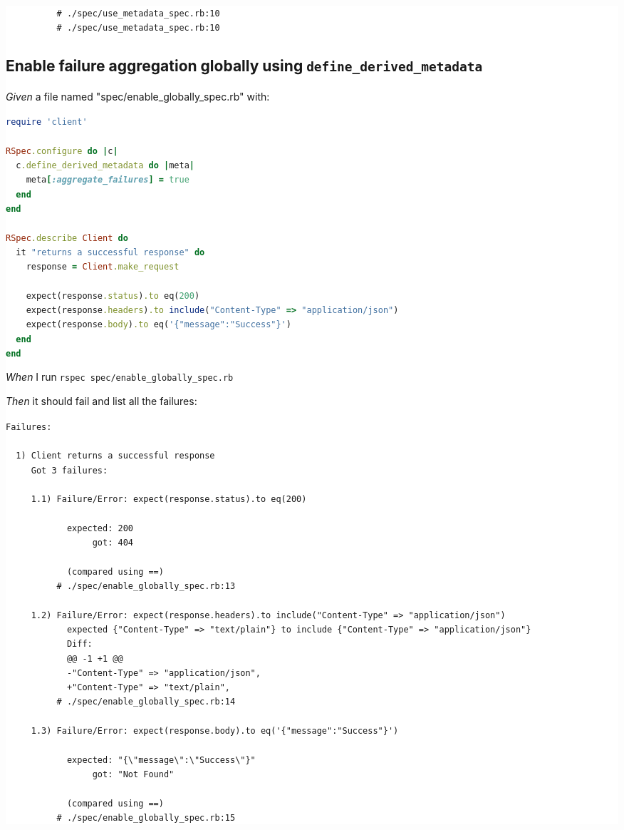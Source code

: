 ```
          # ./spec/use_metadata_spec.rb:10
          # ./spec/use_metadata_spec.rb:10
```

## Enable failure aggregation globally using `define_derived_metadata`

_Given_ a file named "spec/enable_globally_spec.rb" with:

```ruby
require 'client'

RSpec.configure do |c|
  c.define_derived_metadata do |meta|
    meta[:aggregate_failures] = true
  end
end

RSpec.describe Client do
  it "returns a successful response" do
    response = Client.make_request

    expect(response.status).to eq(200)
    expect(response.headers).to include("Content-Type" => "application/json")
    expect(response.body).to eq('{"message":"Success"}')
  end
end
```

_When_ I run `rspec spec/enable_globally_spec.rb`

_Then_ it should fail and list all the failures:

```
Failures:

  1) Client returns a successful response
     Got 3 failures:

     1.1) Failure/Error: expect(response.status).to eq(200)

            expected: 200
                 got: 404

            (compared using ==)
          # ./spec/enable_globally_spec.rb:13

     1.2) Failure/Error: expect(response.headers).to include("Content-Type" => "application/json")
            expected {"Content-Type" => "text/plain"} to include {"Content-Type" => "application/json"}
            Diff:
            @@ -1 +1 @@
            -"Content-Type" => "application/json",
            +"Content-Type" => "text/plain",
          # ./spec/enable_globally_spec.rb:14

     1.3) Failure/Error: expect(response.body).to eq('{"message":"Success"}')

            expected: "{\"message\":\"Success\"}"
                 got: "Not Found"

            (compared using ==)
          # ./spec/enable_globally_spec.rb:15
```
